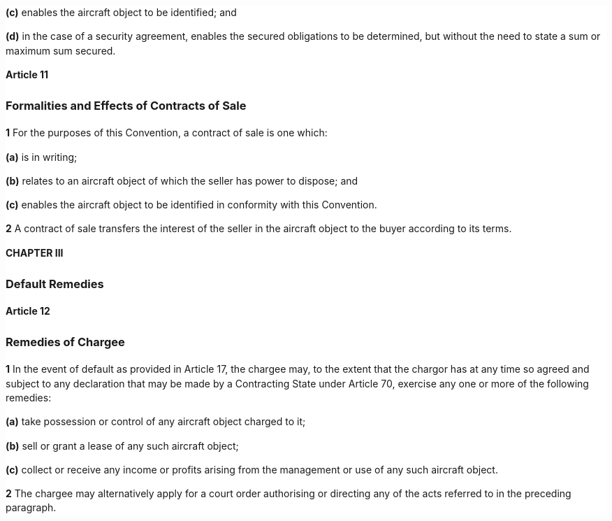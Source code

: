 

**(c)** enables the aircraft object to be identified; and



**(d)** in the case of a security agreement, enables the secured obligations to be determined, but without the need to state a sum or maximum sum secured.





**Article 11** 
### Formalities and Effects of Contracts of Sale


**1** For the purposes of this Convention, a contract of sale is one which:

**(a)** is in writing;



**(b)** relates to an aircraft object of which the seller has power to dispose; and



**(c)** enables the aircraft object to be identified in conformity with this Convention.





**2** A contract of sale transfers the interest of the seller in the aircraft object to the buyer according to its terms.



**CHAPTER III** 
### Default Remedies


**Article 12** 
### Remedies of Chargee


**1** In the event of default as provided in Article 17, the chargee may, to the extent that the chargor has at any time so agreed and subject to any declaration that may be made by a Contracting State under Article 70, exercise any one or more of the following remedies:

**(a)** take possession or control of any aircraft object charged to it;



**(b)** sell or grant a lease of any such aircraft object;



**(c)** collect or receive any income or profits arising from the management or use of any such aircraft object.





**2** The chargee may alternatively apply for a court order authorising or directing any of the acts referred to in the preceding paragraph.

